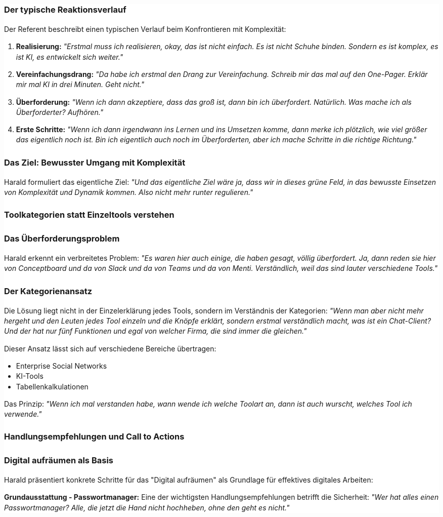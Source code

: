 ### Der typische Reaktionsverlauf

Der Referent beschreibt einen typischen Verlauf beim Konfrontieren mit Komplexität:

1. **Realisierung:** *"Erstmal muss ich realisieren, okay, das ist nicht einfach. Es ist nicht Schuhe binden. Sondern es ist komplex, es ist KI, es entwickelt sich weiter."*

2. **Vereinfachungsdrang:** *"Da habe ich erstmal den Drang zur Vereinfachung. Schreib mir das mal auf den One-Pager. Erklär mir mal KI in drei Minuten. Geht nicht."*

3. **Überforderung:** *"Wenn ich dann akzeptiere, dass das groß ist, dann bin ich überfordert. Natürlich. Was mache ich als Überforderter? Aufhören."*

4. **Erste Schritte:** *"Wenn ich dann irgendwann ins Lernen und ins Umsetzen komme, dann merke ich plötzlich, wie viel größer das eigentlich noch ist. Bin ich eigentlich auch noch im Überforderten, aber ich mache Schritte in die richtige Richtung."*

### Das Ziel: Bewusster Umgang mit Komplexität

Harald formuliert das eigentliche Ziel: *"Und das eigentliche Ziel wäre ja, dass wir in dieses grüne Feld, in das bewusste Einsetzen von Komplexität und Dynamik kommen. Also nicht mehr runter regulieren."*

### Toolkategorien statt Einzeltools verstehen

### Das Überforderungsproblem

Harald erkennt ein verbreitetes Problem: *"Es waren hier auch einige, die haben gesagt, völlig überfordert. Ja, dann reden sie hier von Conceptboard und da von Slack und da von Teams und da von Menti. Verständlich, weil das sind lauter verschiedene Tools."*

### Der Kategorienansatz

Die Lösung liegt nicht in der Einzelerklärung jedes Tools, sondern im Verständnis der Kategorien: *"Wenn man aber nicht mehr hergeht und den Leuten jedes Tool einzeln und die Knöpfe erklärt, sondern erstmal verständlich macht, was ist ein Chat-Client? Und der hat nur fünf Funktionen und egal von welcher Firma, die sind immer die gleichen."*

Dieser Ansatz lässt sich auf verschiedene Bereiche übertragen:
- Enterprise Social Networks
- KI-Tools
- Tabellenkalkulationen

Das Prinzip: *"Wenn ich mal verstanden habe, wann wende ich welche Toolart an, dann ist auch wurscht, welches Tool ich verwende."*

### Handlungsempfehlungen und Call to Actions

### Digital aufräumen als Basis

Harald präsentiert konkrete Schritte für das "Digital aufräumen" als Grundlage für effektives digitales Arbeiten:

**Grundausstattung - Passwortmanager:**
Eine der wichtigsten Handlungsempfehlungen betrifft die Sicherheit: *"Wer hat alles einen Passwortmanager? Alle, die jetzt die Hand nicht hochheben, ohne den geht es nicht."*
